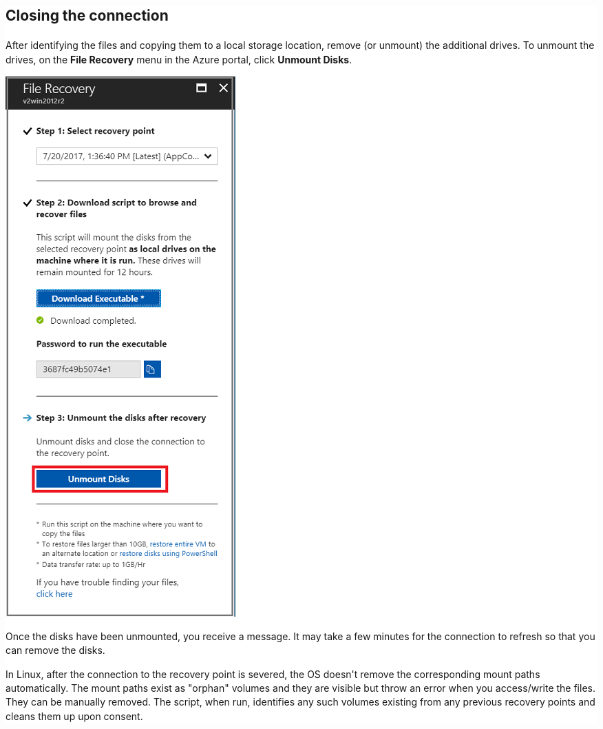 ## Closing the connection

After identifying the files and copying them to a local storage location, remove (or unmount) the additional drives. To unmount the drives, on the **File Recovery** menu in the Azure portal, click **Unmount Disks**.

![Unmount disks](./media/backup-azure-restore-files-from-vm/unmount-disks3.png)

Once the disks have been unmounted, you receive a message. It may take a few minutes for the connection to refresh so that you can remove the disks.

In Linux, after the connection to the recovery point is severed, the OS doesn't remove the corresponding mount paths automatically. The mount paths exist as "orphan" volumes and they are visible but throw an error when you access/write the files. They can be manually removed. The script, when run, identifies any such volumes existing from any previous recovery points and cleans them up upon consent.
